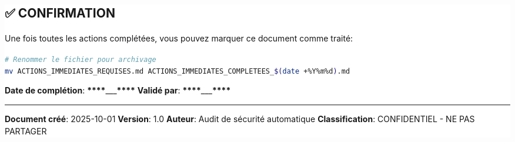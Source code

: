 
## ✅ CONFIRMATION

Une fois toutes les actions complétées, vous pouvez marquer ce document comme traité:

```bash
# Renommer le fichier pour archivage
mv ACTIONS_IMMEDIATES_REQUISES.md ACTIONS_IMMEDIATES_COMPLETEES_$(date +%Y%m%d).md
```

**Date de complétion**: **\*\*\*\***\_\_\_**\*\*\*\***
**Validé par**: **\*\*\*\***\_\_\_**\*\*\*\***

---

**Document créé**: 2025-10-01
**Version**: 1.0
**Auteur**: Audit de sécurité automatique
**Classification**: CONFIDENTIEL - NE PAS PARTAGER
